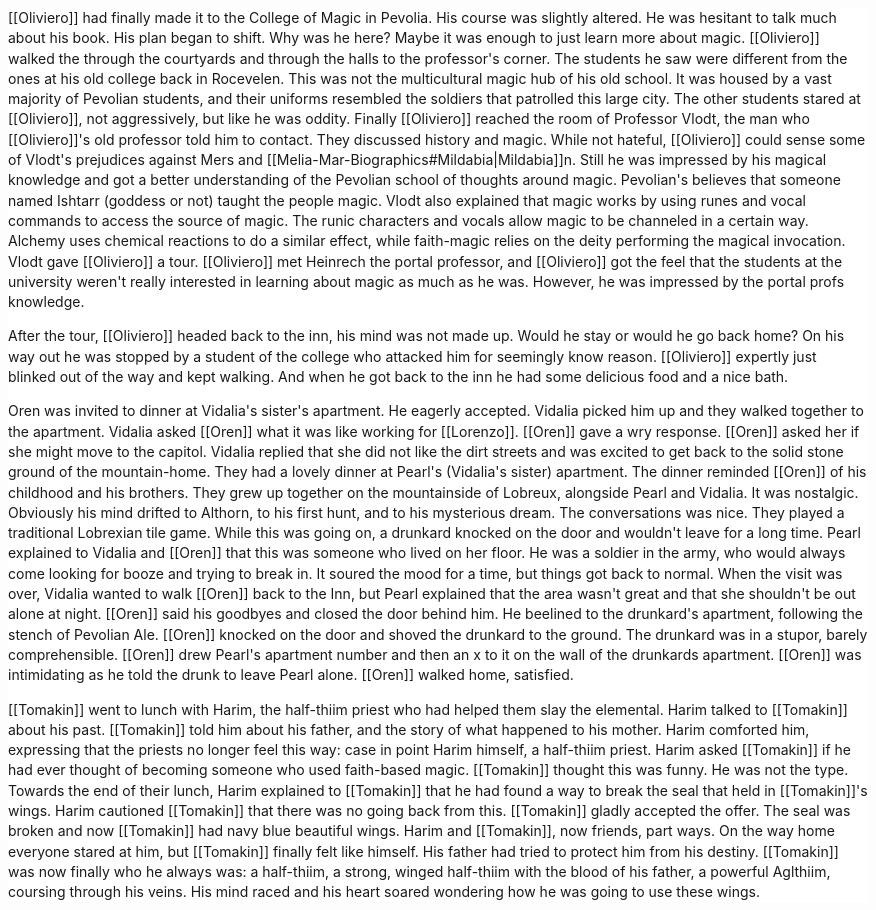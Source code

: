 [[Oliviero]] had finally made it to the College of Magic in Pevolia. His course was slightly altered. He was hesitant to talk much about his book. His plan began to shift. Why was he here? Maybe it was enough to just learn more about magic. [[Oliviero]] walked the through the courtyards and through the halls to the professor's corner. The students he saw were different from the ones at his old college back in Rocevelen. This was not the multicultural magic hub of his old school. It was housed by a vast majority of Pevolian students, and their uniforms resembled the soldiers that patrolled this large city. The other students stared at [[Oliviero]], not aggressively, but like he was oddity. Finally [[Oliviero]] reached the room of Professor Vlodt, the man who [[Oliviero]]'s old professor told him to contact. They discussed history and magic. While not hateful, [[Oliviero]] could sense some of Vlodt's prejudices against Mers and [[Melia-Mar-Biographics#Mildabia|Mildabia]]n. Still he was impressed by his magical knowledge and got a better understanding of the Pevolian school of thoughts around magic. Pevolian's believes that someone named Ishtarr (goddess or not) taught the people magic. Vlodt also explained that magic works by using runes and vocal commands to access the source of magic. The runic characters and vocals allow magic to be channeled in a certain way. Alchemy uses chemical reactions to do a similar effect, while faith-magic relies on the deity performing the magical invocation. Vlodt gave [[Oliviero]] a tour. [[Oliviero]] met Heinrech the portal professor, and [[Oliviero]] got the feel that the students at the university weren't really interested in learning about magic as much as he was. However, he was impressed by the portal profs knowledge. 

After the tour, [[Oliviero]] headed back to the inn, his mind was not made up. Would he stay or would he go back home? On his way out he was stopped by a student of the college who attacked him for seemingly know reason. [[Oliviero]] expertly just blinked out of the way and kept walking. And when he got back to the inn he had some delicious food and a nice bath. 

Oren was invited to dinner at Vidalia's sister's apartment. He eagerly accepted. Vidalia picked him up and they walked together to the apartment. Vidalia asked [[Oren]] what it was like working for [[Lorenzo]]. [[Oren]] gave a wry response. [[Oren]] asked her if she might move to the capitol. Vidalia replied that she did not like the dirt streets and was excited to get back to the solid stone ground of the mountain-home. They had a lovely dinner at Pearl's (Vidalia's sister) apartment. The dinner reminded [[Oren]] of his childhood and his brothers. They grew up together on the mountainside of Lobreux, alongside Pearl and Vidalia. It was nostalgic. Obviously his mind drifted to Althorn, to his first hunt, and to his mysterious dream. The conversations was nice. They played a traditional Lobrexian tile game. While this was going on, a drunkard knocked on the door and wouldn't leave for a long time. Pearl explained to Vidalia and [[Oren]] that this was someone who lived on her floor. He was a soldier in the army, who would always come looking for booze and trying to break in. It soured the mood for a time, but things got back to normal. When the visit was over, Vidalia wanted to walk [[Oren]] back to the Inn, but Pearl explained that the area wasn't great and that she shouldn't be out alone at night. [[Oren]] said his goodbyes and closed the door behind him. He beelined to the drunkard's apartment, following the stench of Pevolian Ale. [[Oren]] knocked on the door and shoved the drunkard to the ground. The drunkard was in a stupor, barely comprehensible. [[Oren]] drew Pearl's apartment number and then an x to it on the wall of the drunkards apartment. [[Oren]] was intimidating as he told the drunk to leave Pearl alone. [[Oren]] walked home, satisfied.

[[Tomakin]] went to lunch with Harim, the half-thiim priest who had helped them slay the elemental. Harim talked to [[Tomakin]] about his past. [[Tomakin]] told him about his father, and the story of what happened to his mother. Harim comforted him, expressing that the priests no longer feel this way: case in point Harim himself, a half-thiim priest. Harim asked [[Tomakin]] if he had ever thought of becoming someone who used faith-based magic. [[Tomakin]] thought this was funny. He was not the type. Towards the end of their lunch, Harim explained to [[Tomakin]] that he had found a way to break the seal that held in [[Tomakin]]'s wings. Harim cautioned [[Tomakin]] that there was no going back from this. [[Tomakin]] gladly accepted the offer. The seal was broken and now [[Tomakin]] had navy blue beautiful wings. Harim and [[Tomakin]], now friends, part ways. On the way home everyone stared at him, but [[Tomakin]] finally felt like himself. His father had tried to protect him from his destiny. [[Tomakin]] was now finally who he always was: a half-thiim, a strong, winged half-thiim with the blood of his father, a powerful Aglthiim, coursing through his veins. His mind raced and his heart soared wondering how he was going to use these wings.
